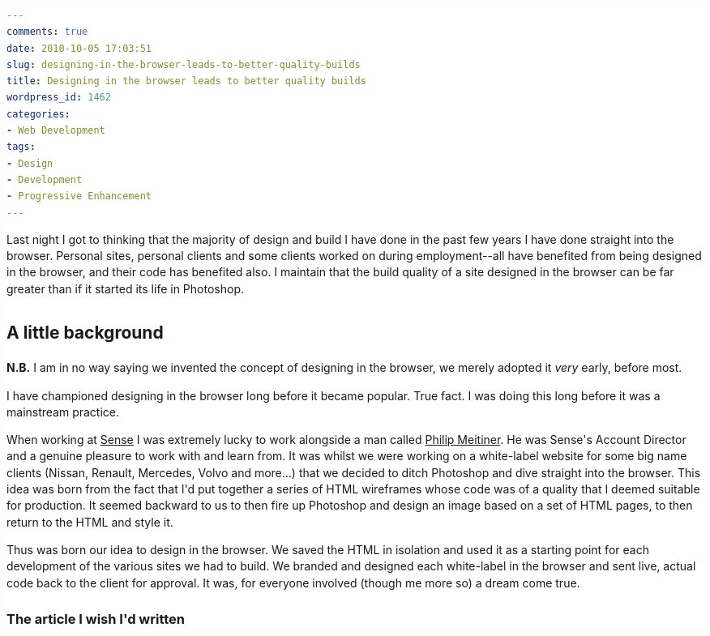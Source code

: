 ```yaml
---
comments: true
date: 2010-10-05 17:03:51
slug: designing-in-the-browser-leads-to-better-quality-builds
title: Designing in the browser leads to better quality builds
wordpress_id: 1462
categories:
- Web Development
tags:
- Design
- Development
- Progressive Enhancement
---
```


Last night I got to thinking that the majority of design and build I have done in the past few years I have done straight into the browser. Personal sites, personal clients and some clients worked on during employment--all have benefited from being designed in the browser, and their code has benefited also. I maintain that the build quality of a site designed in the browser can be far greater than if it started its life in Photoshop.








## A little background





**N.B.** I am in no way saying we invented the concept of designing in the browser, we merely adopted it _very_ early, before most.



I have championed designing in the browser long before it became popular. True fact. I was doing this long before it was a mainstream practice.

When working at [Sense](http://sense.co.uk/) I was extremely lucky to work alongside a man called [Philip Meitiner](http://twitter.com/ReluctantPhil). He was Sense's Account Director and a genuine pleasure to work with and learn from. It was whilst we were working on a white-label website for some big name clients (Nissan, Renault, Mercedes, Volvo and more...) that we decided to ditch Photoshop and dive straight into the browser. This idea was born from the fact that I'd put together a series of HTML wireframes whose code was of a quality that I deemed suitable for production. It seemed backward to us to then fire up Photoshop and design an image based on a set of HTML pages, to then return to the HTML and style it.

Thus was born our idea to design in the browser. We saved the HTML in isolation and used it as a starting point for each development of the various sites we had to build. We branded and designed each white-label in the browser and sent live, actual code back to the client for approval. It was, for everyone involved (though me more so) a dream come true.



### The article I wish I'd written
